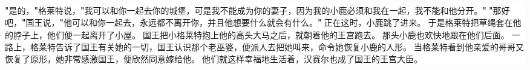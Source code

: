 "是的，"格莱特说，"我可以和你一起去你的城堡，可是我不能成为你的妻子，因为我的小鹿必须和我在一起，我不能和他分开。"
"那好吧，"国王说，"他可以和你一起去，永远都不离开你，并且他想要什么就会有什么。"
正在这时，小鹿跳了进来。
于是格莱特把草绳套在他的脖子上，他们便一起离开了小屋。
国王把小格莱特抱上他的高头大马之后，就朝着他的王宫跑去。
那头小鹿也欢快地跟在他们后面。
一路上，格莱特告诉了国王有关她的一切，国王认识那个老巫婆，便派人去把她叫来，命令她恢复小鹿的人形。
当格莱特看到他亲爱的哥哥又恢复了原形，她非常感激国王，便欣然同意嫁给他。
他们就这样幸福地生活着，汉赛尔也成了国王的王宫大臣。
